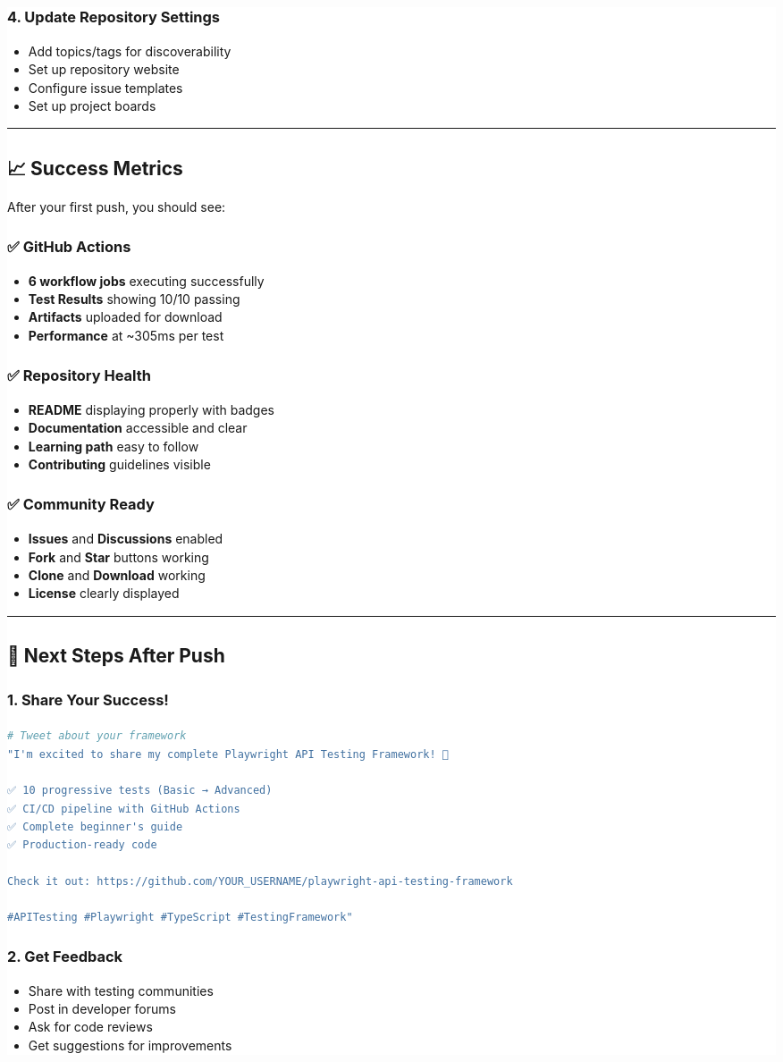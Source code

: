 ### **4. Update Repository Settings**
- Add topics/tags for discoverability
- Set up repository website
- Configure issue templates
- Set up project boards

---

## 📈 **Success Metrics**

After your first push, you should see:

### **✅ GitHub Actions**
- **6 workflow jobs** executing successfully
- **Test Results** showing 10/10 passing
- **Artifacts** uploaded for download
- **Performance** at ~305ms per test

### **✅ Repository Health**
- **README** displaying properly with badges
- **Documentation** accessible and clear
- **Learning path** easy to follow
- **Contributing** guidelines visible

### **✅ Community Ready**
- **Issues** and **Discussions** enabled
- **Fork** and **Star** buttons working
- **Clone** and **Download** working
- **License** clearly displayed

---

## 🎯 **Next Steps After Push**

### **1. Share Your Success!**
```bash
# Tweet about your framework
"I'm excited to share my complete Playwright API Testing Framework! 🎯

✅ 10 progressive tests (Basic → Advanced)
✅ CI/CD pipeline with GitHub Actions  
✅ Complete beginner's guide
✅ Production-ready code

Check it out: https://github.com/YOUR_USERNAME/playwright-api-testing-framework

#APITesting #Playwright #TypeScript #TestingFramework"
```

### **2. Get Feedback**
- Share with testing communities
- Post in developer forums
- Ask for code reviews
- Get suggestions for improvements
